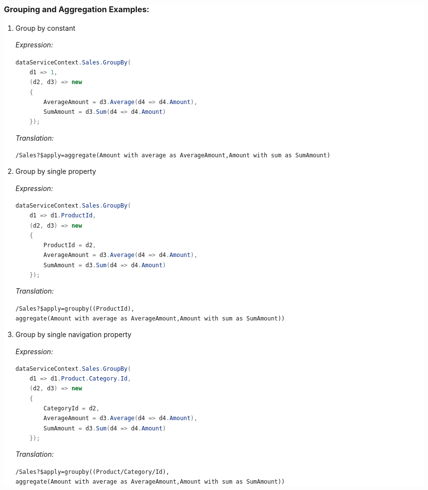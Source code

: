 ### Grouping and Aggregation Examples:
1. Group by constant

    _Expression:_
    ```csharp
    dataServiceContext.Sales.GroupBy(
        d1 => 1,
	    (d2, d3) => new
	    {
	        AverageAmount = d3.Average(d4 => d4.Amount),
	        SumAmount = d3.Sum(d4 => d4.Amount)
	    });
    ```
    _Translation:_
    ```
    /Sales?$apply=aggregate(Amount with average as AverageAmount,Amount with sum as SumAmount)
    ```

2. Group by single property

    _Expression:_
    ```csharp
    dataServiceContext.Sales.GroupBy(
        d1 => d1.ProductId,
	    (d2, d3) => new
	    {
	        ProductId = d2,
	        AverageAmount = d3.Average(d4 => d4.Amount),
	        SumAmount = d3.Sum(d4 => d4.Amount)
	    });
    ```
    _Translation:_
    ```
    /Sales?$apply=groupby((ProductId),
    aggregate(Amount with average as AverageAmount,Amount with sum as SumAmount))
    ```

3. Group by single navigation property

    _Expression:_
    ```csharp
    dataServiceContext.Sales.GroupBy(
        d1 => d1.Product.Category.Id,
	    (d2, d3) => new
	    {
	        CategoryId = d2,
	        AverageAmount = d3.Average(d4 => d4.Amount),
	        SumAmount = d3.Sum(d4 => d4.Amount)
	    });
    ```
    _Translation:_
    ```
    /Sales?$apply=groupby((Product/Category/Id),
    aggregate(Amount with average as AverageAmount,Amount with sum as SumAmount))
    ```
